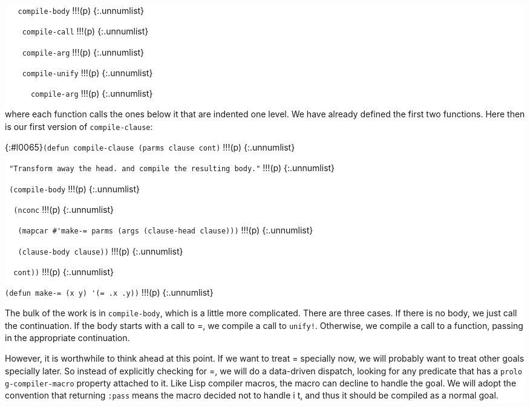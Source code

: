 `   compile-body`
!!!(p) {:.unnumlist}

`    compile-call`
!!!(p) {:.unnumlist}

`    compile-arg`
!!!(p) {:.unnumlist}

`    compile-unify`
!!!(p) {:.unnumlist}

`      compile-arg`
!!!(p) {:.unnumlist}

where each function calls the ones below it that are indented one level.
We have already defined the first two functions.
Here then is our first version of `compile-clause`:

[ ](#){:#l0065}`(defun compile-clause (parms clause cont)`
!!!(p) {:.unnumlist}

` "Transform away the head.
and compile the resulting body."`
!!!(p) {:.unnumlist}

` (compile-body`
!!!(p) {:.unnumlist}

`  (nconc`
!!!(p) {:.unnumlist}

`   (mapcar #'make-= parms (args (clause-head clause)))`
!!!(p) {:.unnumlist}

`   (clause-body clause))`
!!!(p) {:.unnumlist}

`  cont))`
!!!(p) {:.unnumlist}

`(defun make-= (x y) '(= .x .y))`
!!!(p) {:.unnumlist}

The bulk of the work is in `compile-body`, which is a little more complicated.
There are three cases.
If there is no body, we just call the continuation.
If the body starts with a call to =, we compile a call to `unify!`.
Otherwise, we compile a call to a function, passing in the appropriate continuation.

However, it is worthwhile to think ahead at this point.
If we want to treat = specially now, we will probably want to treat other goals specially later.
So instead of explicitly checking for =, we will do a data-driven dispatch, looking for any predicate that has a `prolog-compiler-macro` property attached to it.
Like Lisp compiler macros, the macro can decline to handle the goal.
We will adopt the convention that returning `:pass` means the macro decided not to handle i t, and thus it should be compiled as a normal goal.
